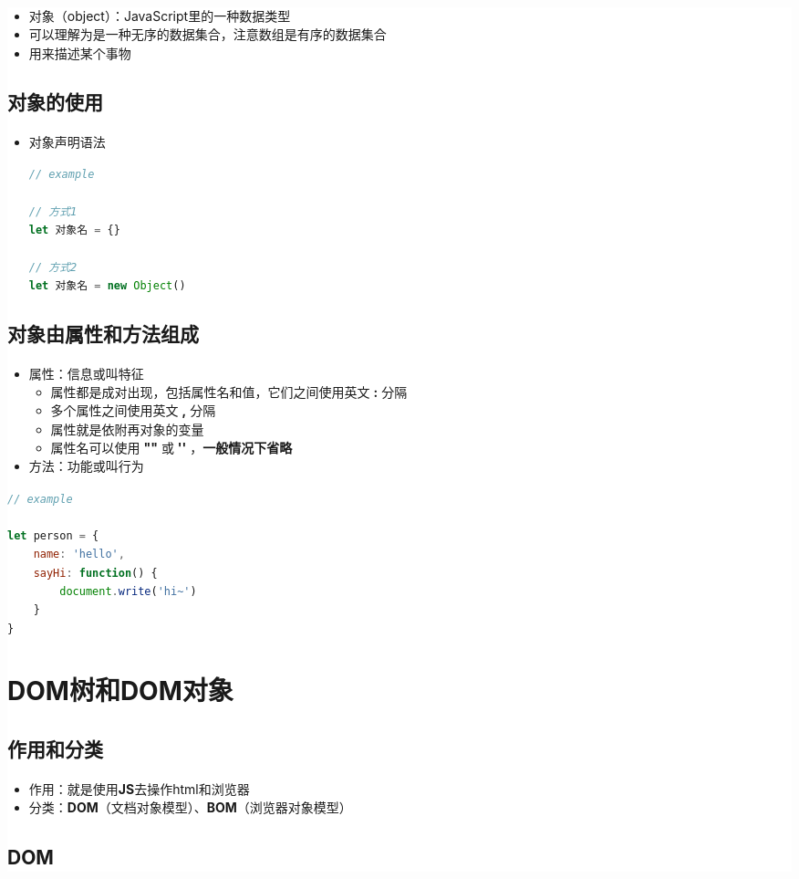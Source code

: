* 对象（object）：JavaScript里的一种数据类型
* 可以理解为是一种无序的数据集合，注意数组是有序的数据集合
* 用来描述某个事物

## 对象的使用

* 对象声明语法

  ```javascript
  // example
  
  // 方式1
  let 对象名 = {}
  
  // 方式2
  let 对象名 = new Object()
  ```

## 对象由属性和方法组成

* 属性：信息或叫特征
  * 属性都是成对出现，包括属性名和值，它们之间使用英文 **:** 分隔
  * 多个属性之间使用英文 **,** 分隔
  * 属性就是依附再对象的变量
  * 属性名可以使用 **""** 或 **''** ，**一般情况下省略**
* 方法：功能或叫行为

```javascript
// example

let person = {
    name: 'hello',
    sayHi: function() {
        document.write('hi~')
    }
}
```







# DOM树和DOM对象

## 作用和分类

* 作用：就是使用**JS**去操作html和浏览器
* 分类：**DOM**（文档对象模型）、**BOM**（浏览器对象模型）



## DOM
